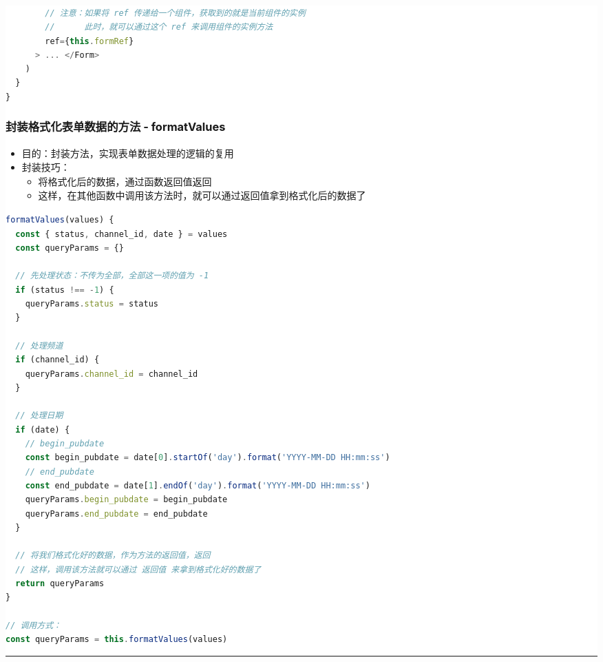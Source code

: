 ```js
        // 注意：如果将 ref 传递给一个组件，获取到的就是当前组件的实例
        //      此时，就可以通过这个 ref 来调用组件的实例方法
        ref={this.formRef}
      > ... </Form>
    )
  }
}
```

### 封装格式化表单数据的方法 - formatValues

- 目的：封装方法，实现表单数据处理的逻辑的复用
- 封装技巧：
  - 将格式化后的数据，通过函数返回值返回
  - 这样，在其他函数中调用该方法时，就可以通过返回值拿到格式化后的数据了

```js
formatValues(values) {
  const { status, channel_id, date } = values
  const queryParams = {}

  // 先处理状态：不传为全部，全部这一项的值为 -1
  if (status !== -1) {
    queryParams.status = status
  }

  // 处理频道
  if (channel_id) {
    queryParams.channel_id = channel_id
  }

  // 处理日期
  if (date) {
    // begin_pubdate
    const begin_pubdate = date[0].startOf('day').format('YYYY-MM-DD HH:mm:ss')
    // end_pubdate
    const end_pubdate = date[1].endOf('day').format('YYYY-MM-DD HH:mm:ss')
    queryParams.begin_pubdate = begin_pubdate
    queryParams.end_pubdate = end_pubdate
  }

  // 将我们格式化好的数据，作为方法的返回值，返回
  // 这样，调用该方法就可以通过 返回值 来拿到格式化好的数据了
  return queryParams
}

// 调用方式：
const queryParams = this.formatValues(values)
```

---
